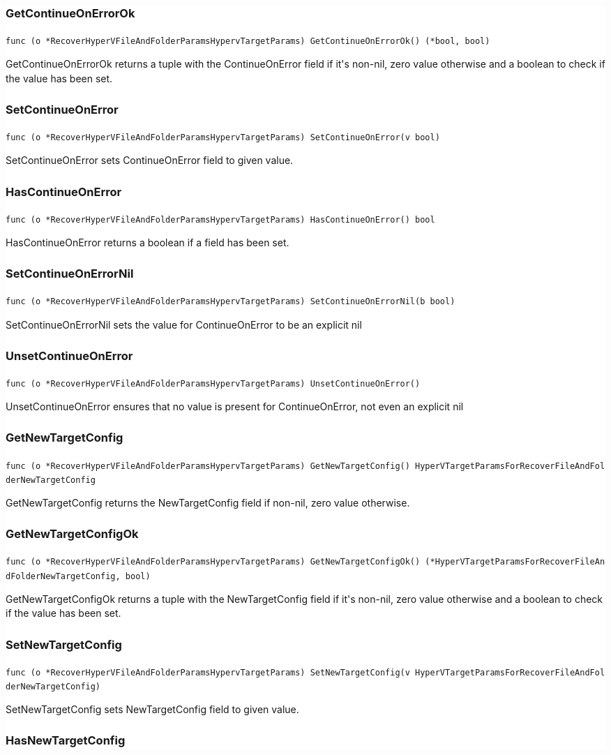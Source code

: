### GetContinueOnErrorOk

`func (o *RecoverHyperVFileAndFolderParamsHypervTargetParams) GetContinueOnErrorOk() (*bool, bool)`

GetContinueOnErrorOk returns a tuple with the ContinueOnError field if it's non-nil, zero value otherwise
and a boolean to check if the value has been set.

### SetContinueOnError

`func (o *RecoverHyperVFileAndFolderParamsHypervTargetParams) SetContinueOnError(v bool)`

SetContinueOnError sets ContinueOnError field to given value.

### HasContinueOnError

`func (o *RecoverHyperVFileAndFolderParamsHypervTargetParams) HasContinueOnError() bool`

HasContinueOnError returns a boolean if a field has been set.

### SetContinueOnErrorNil

`func (o *RecoverHyperVFileAndFolderParamsHypervTargetParams) SetContinueOnErrorNil(b bool)`

 SetContinueOnErrorNil sets the value for ContinueOnError to be an explicit nil

### UnsetContinueOnError
`func (o *RecoverHyperVFileAndFolderParamsHypervTargetParams) UnsetContinueOnError()`

UnsetContinueOnError ensures that no value is present for ContinueOnError, not even an explicit nil
### GetNewTargetConfig

`func (o *RecoverHyperVFileAndFolderParamsHypervTargetParams) GetNewTargetConfig() HyperVTargetParamsForRecoverFileAndFolderNewTargetConfig`

GetNewTargetConfig returns the NewTargetConfig field if non-nil, zero value otherwise.

### GetNewTargetConfigOk

`func (o *RecoverHyperVFileAndFolderParamsHypervTargetParams) GetNewTargetConfigOk() (*HyperVTargetParamsForRecoverFileAndFolderNewTargetConfig, bool)`

GetNewTargetConfigOk returns a tuple with the NewTargetConfig field if it's non-nil, zero value otherwise
and a boolean to check if the value has been set.

### SetNewTargetConfig

`func (o *RecoverHyperVFileAndFolderParamsHypervTargetParams) SetNewTargetConfig(v HyperVTargetParamsForRecoverFileAndFolderNewTargetConfig)`

SetNewTargetConfig sets NewTargetConfig field to given value.

### HasNewTargetConfig
